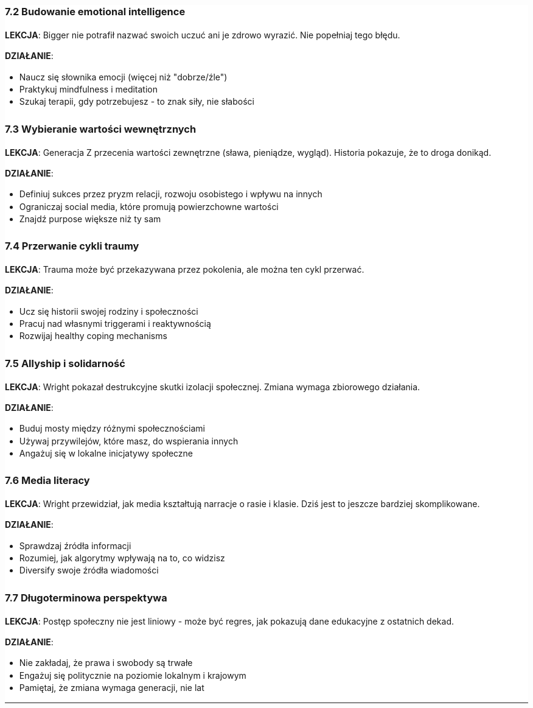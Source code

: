 ### 7.2 Budowanie emotional intelligence
**LEKCJA**: Bigger nie potrafił nazwać swoich uczuć ani je zdrowo wyrazić. Nie popełniaj tego błędu.

**DZIAŁANIE**: 
- Naucz się słownika emocji (więcej niż "dobrze/źle")
- Praktykuj mindfulness i meditation
- Szukaj terapii, gdy potrzebujesz - to znak siły, nie słabości

### 7.3 Wybieranie wartości wewnętrznych
**LEKCJA**: Generacja Z przecenia wartości zewnętrzne (sława, pieniądze, wygląd). Historia pokazuje, że to droga donikąd.

**DZIAŁANIE**: 
- Definiuj sukces przez pryzm relacji, rozwoju osobistego i wpływu na innych
- Ograniczaj social media, które promują powierzchowne wartości
- Znajdź purpose większe niż ty sam

### 7.4 Przerwanie cykli traumy
**LEKCJA**: Trauma może być przekazywana przez pokolenia, ale można ten cykl przerwać.

**DZIAŁANIE**:
- Ucz się historii swojej rodziny i społeczności
- Pracuj nad własnymi triggerami i reaktywnością
- Rozwijaj healthy coping mechanisms

### 7.5 Allyship i solidarność
**LEKCJA**: Wright pokazał destrukcyjne skutki izolacji społecznej. Zmiana wymaga zbiorowego działania.

**DZIAŁANIE**:
- Buduj mosty między różnymi społecznościami
- Używaj przywilejów, które masz, do wspierania innych
- Angażuj się w lokalne inicjatywy społeczne

### 7.6 Media literacy
**LEKCJA**: Wright przewidział, jak media kształtują narracje o rasie i klasie. Dziś jest to jeszcze bardziej skomplikowane.

**DZIAŁANIE**:
- Sprawdzaj źródła informacji
- Rozumiej, jak algorytmy wpływają na to, co widzisz
- Diversify swoje źródła wiadomości

### 7.7 Długoterminowa perspektywa
**LEKCJA**: Postęp społeczny nie jest liniowy - może być regres, jak pokazują dane edukacyjne z ostatnich dekad.

**DZIAŁANIE**:
- Nie zakładaj, że prawa i swobody są trwałe
- Engażuj się politycznie na poziomie lokalnym i krajowym
- Pamiętaj, że zmiana wymaga generacji, nie lat

---